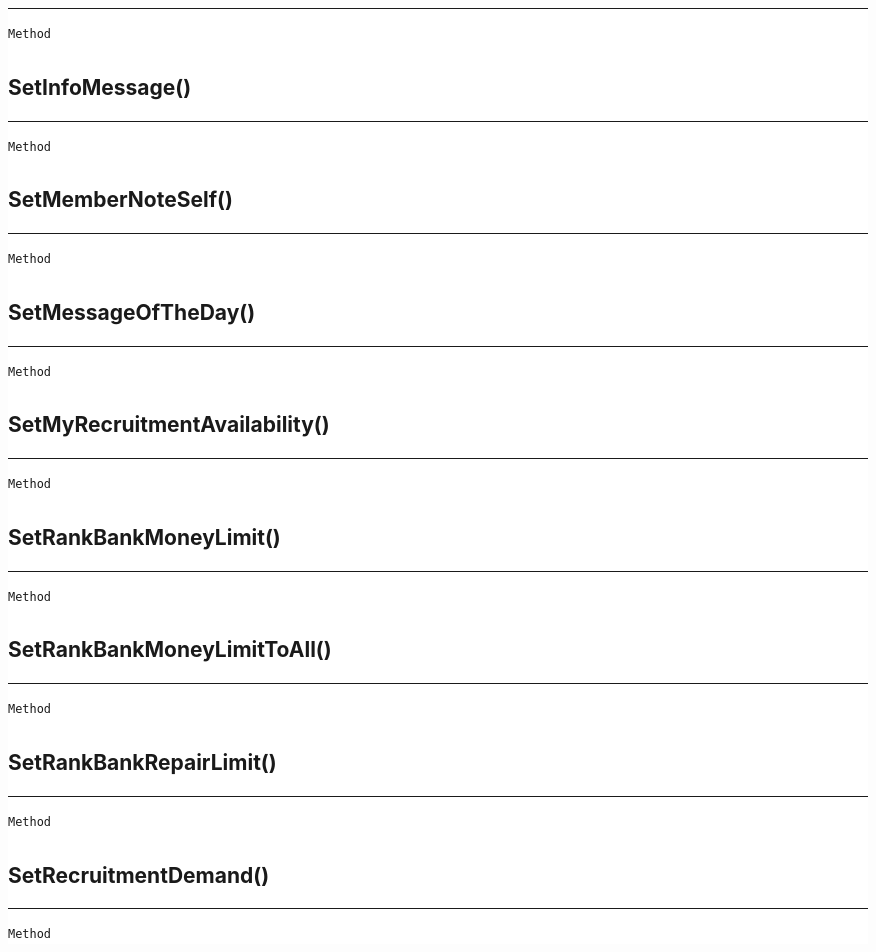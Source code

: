 ------------------------------------------------------------------------

`Method`

SetInfoMessage()
----------------

------------------------------------------------------------------------

`Method`

SetMemberNoteSelf()
-------------------

------------------------------------------------------------------------

`Method`

SetMessageOfTheDay()
--------------------

------------------------------------------------------------------------

`Method`

SetMyRecruitmentAvailability()
------------------------------

------------------------------------------------------------------------

`Method`

SetRankBankMoneyLimit()
-----------------------

------------------------------------------------------------------------

`Method`

SetRankBankMoneyLimitToAll()
----------------------------

------------------------------------------------------------------------

`Method`

SetRankBankRepairLimit()
------------------------

------------------------------------------------------------------------

`Method`

SetRecruitmentDemand()
----------------------

------------------------------------------------------------------------

`Method`
